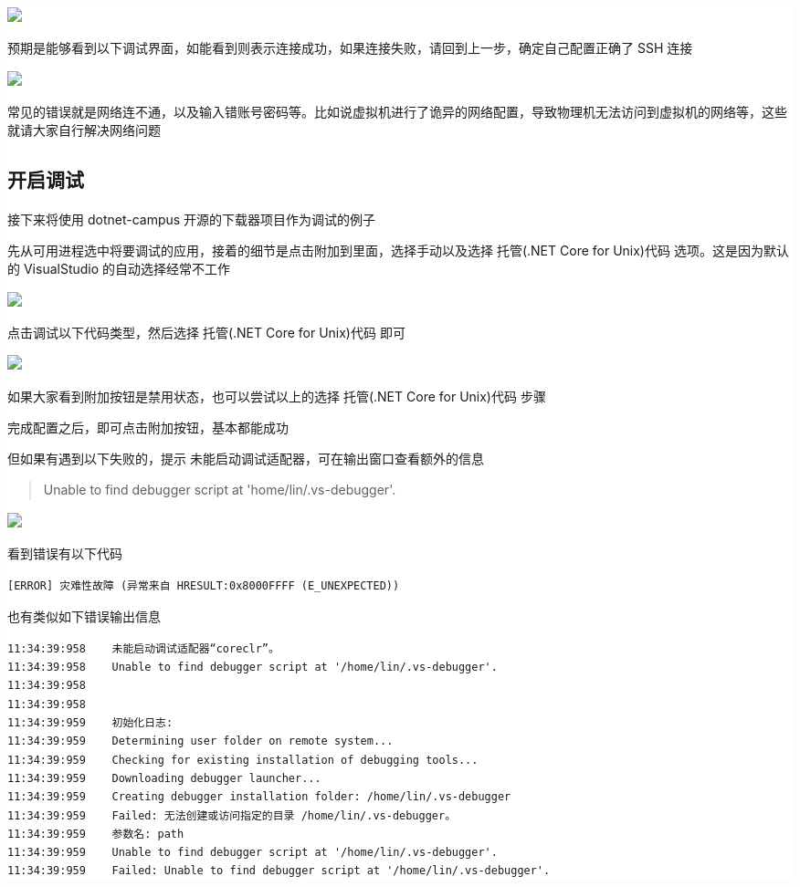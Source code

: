 
![](http://image.acmx.xyz/lindexi%2F20243201125304739.jpg)

预期是能够看到以下调试界面，如能看到则表示连接成功，如果连接失败，请回到上一步，确定自己配置正确了 SSH 连接


![](http://image.acmx.xyz/lindexi%2F20243201127108509.jpg)

常见的错误就是网络连不通，以及输入错账号密码等。比如说虚拟机进行了诡异的网络配置，导致物理机无法访问到虚拟机的网络等，这些就请大家自行解决网络问题

## 开启调试

接下来将使用 dotnet-campus 开源的下载器项目作为调试的例子

先从可用进程选中将要调试的应用，接着的细节是点击附加到里面，选择手动以及选择 托管(.NET Core for Unix)代码 选项。这是因为默认的 VisualStudio 的自动选择经常不工作


![](http://image.acmx.xyz/lindexi%2F20243201132486644.jpg)

点击调试以下代码类型，然后选择 托管(.NET Core for Unix)代码 即可


![](http://image.acmx.xyz/lindexi%2F20243201133116914.jpg)

如果大家看到附加按钮是禁用状态，也可以尝试以上的选择 托管(.NET Core for Unix)代码 步骤

完成配置之后，即可点击附加按钮，基本都能成功

但如果有遇到以下失败的，提示 未能启动调试适配器，可在输出窗口查看额外的信息

> Unable to find debugger script at 'home/lin/.vs-debugger'.


![](http://image.acmx.xyz/lindexi%2F2024320113548572.jpg)

看到错误有以下代码

```
[ERROR] 灾难性故障 (异常来自 HRESULT:0x8000FFFF (E_UNEXPECTED))
```

也有类似如下错误输出信息

```
11:34:39:958	未能启动调试适配器“coreclr”。
11:34:39:958	Unable to find debugger script at '/home/lin/.vs-debugger'.
11:34:39:958	
11:34:39:958	
11:34:39:959	初始化日志:
11:34:39:959	Determining user folder on remote system...
11:34:39:959	Checking for existing installation of debugging tools...
11:34:39:959	Downloading debugger launcher...
11:34:39:959	Creating debugger installation folder: /home/lin/.vs-debugger
11:34:39:959	Failed: 无法创建或访问指定的目录 /home/lin/.vs-debugger。
11:34:39:959	参数名: path
11:34:39:959	Unable to find debugger script at '/home/lin/.vs-debugger'.
11:34:39:959	Failed: Unable to find debugger script at '/home/lin/.vs-debugger'.
```
